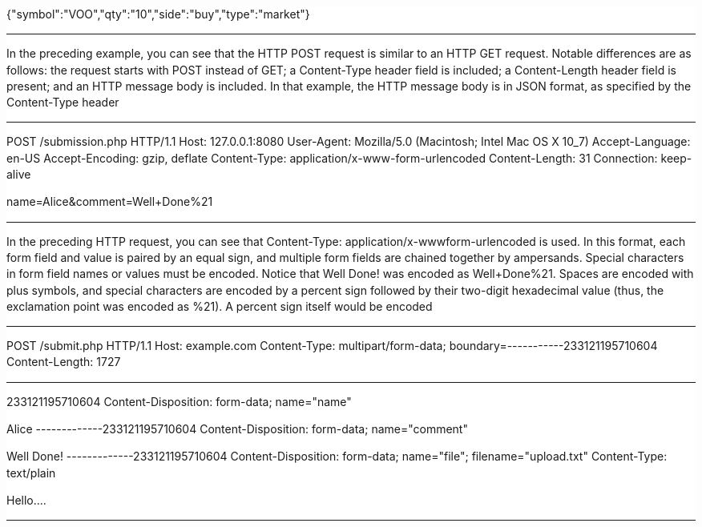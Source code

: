 {"symbol":"VOO","qty":"10","side":"buy","type":"market"}

__________________________________________________________________________

In the preceding example, you can see that the HTTP POST request is similar to an HTTP
GET request. Notable differences are as follows: the request starts with POST instead of GET;
a Content-Type header field is included; a Content-Length header field is present; and
an HTTP message body is included. In that example, the HTTP message body is in JSON
format, as specified by the Content-Type header

__________________________________________________________________________
POST /submission.php HTTP/1.1
Host: 127.0.0.1:8080
User-Agent: Mozilla/5.0 (Macintosh; Intel Mac OS X 10_7)
Accept-Language: en-US
Accept-Encoding: gzip, deflate
Content-Type: application/x-www-form-urlencoded
Content-Length: 31
Connection: keep-alive

name=Alice&comment=Well+Done%21

__________________________________________________________________________
In the preceding HTTP request, you can see that Content-Type: application/x-wwwform-urlencoded is used. 
In this format, each form field and value is paired by an equal
sign, and multiple form fields are chained together by ampersands.
Special characters in form field names or values must be encoded. Notice that Well Done!
was encoded as Well+Done%21. Spaces are encoded with plus symbols, and special
characters are encoded by a percent sign followed by their two-digit hexadecimal value
(thus, the exclamation point was encoded as %21). A percent sign itself would be encoded


__________________________________________________________________________
POST /submit.php HTTP/1.1
Host: example.com
Content-Type: multipart/form-data; boundary=-----------233121195710604
Content-Length: 1727

-------------
233121195710604
Content-Disposition: form-data; name="name"

Alice
-------------233121195710604
Content-Disposition: form-data; name="comment"

Well Done!
-------------233121195710604
Content-Disposition: form-data; name="file"; filename="upload.txt"
Content-Type: text/plain

Hello.... <truncated>
__________________________________________________________________________
